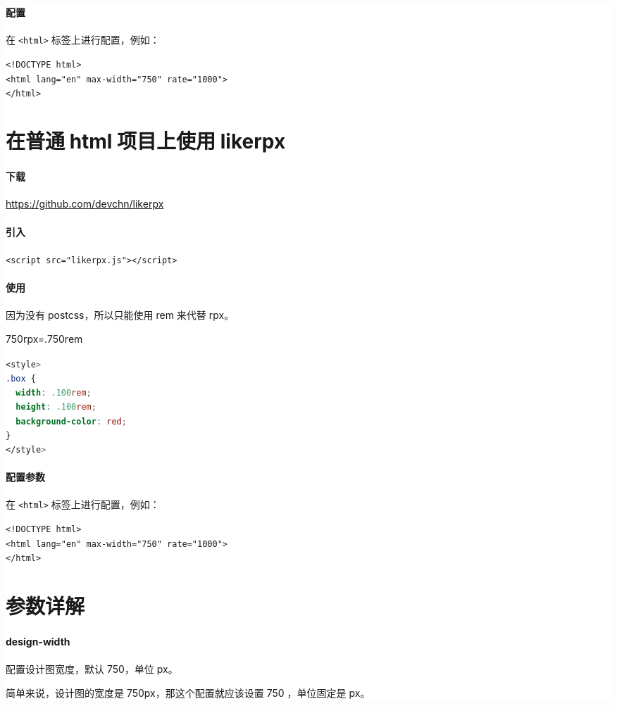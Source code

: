#### 配置

在 `<html>` 标签上进行配置，例如：

```
<!DOCTYPE html>
<html lang="en" max-width="750" rate="1000">
</html>
```

# 在普通 html 项目上使用 likerpx

#### 下载
https://github.com/devchn/likerpx

#### 引入

```
<script src="likerpx.js"></script>
```

#### 使用

因为没有 postcss，所以只能使用 rem 来代替 rpx。

750rpx=.750rem

```css
<style>
.box {
  width: .100rem;
  height: .100rem;
  background-color: red;
}
</style>
```

#### 配置参数

在 `<html>` 标签上进行配置，例如：

```
<!DOCTYPE html>
<html lang="en" max-width="750" rate="1000">
</html>
```


# 参数详解

#### design-width

配置设计图宽度，默认 750，单位 px。

简单来说，设计图的宽度是 750px，那这个配置就应该设置 750 ，单位固定是 px。
